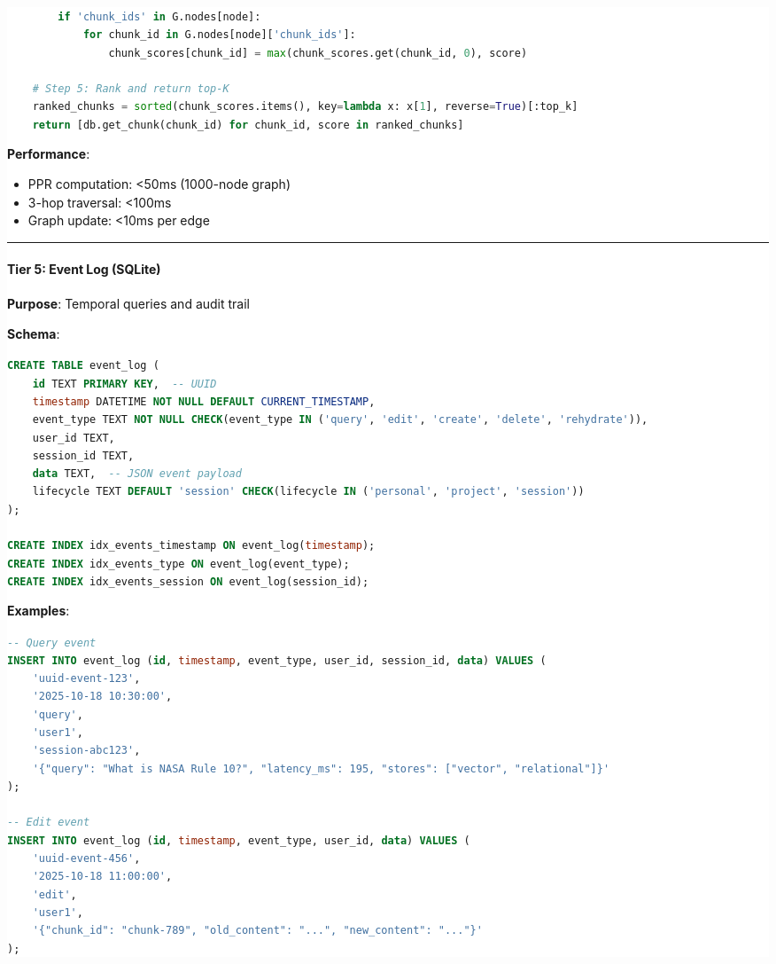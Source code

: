 ```python
        if 'chunk_ids' in G.nodes[node]:
            for chunk_id in G.nodes[node]['chunk_ids']:
                chunk_scores[chunk_id] = max(chunk_scores.get(chunk_id, 0), score)

    # Step 5: Rank and return top-K
    ranked_chunks = sorted(chunk_scores.items(), key=lambda x: x[1], reverse=True)[:top_k]
    return [db.get_chunk(chunk_id) for chunk_id, score in ranked_chunks]
```

**Performance**:
- PPR computation: <50ms (1000-node graph)
- 3-hop traversal: <100ms
- Graph update: <10ms per edge

---

#### Tier 5: Event Log (SQLite)

**Purpose**: Temporal queries and audit trail

**Schema**:
```sql
CREATE TABLE event_log (
    id TEXT PRIMARY KEY,  -- UUID
    timestamp DATETIME NOT NULL DEFAULT CURRENT_TIMESTAMP,
    event_type TEXT NOT NULL CHECK(event_type IN ('query', 'edit', 'create', 'delete', 'rehydrate')),
    user_id TEXT,
    session_id TEXT,
    data TEXT,  -- JSON event payload
    lifecycle TEXT DEFAULT 'session' CHECK(lifecycle IN ('personal', 'project', 'session'))
);

CREATE INDEX idx_events_timestamp ON event_log(timestamp);
CREATE INDEX idx_events_type ON event_log(event_type);
CREATE INDEX idx_events_session ON event_log(session_id);
```

**Examples**:
```sql
-- Query event
INSERT INTO event_log (id, timestamp, event_type, user_id, session_id, data) VALUES (
    'uuid-event-123',
    '2025-10-18 10:30:00',
    'query',
    'user1',
    'session-abc123',
    '{"query": "What is NASA Rule 10?", "latency_ms": 195, "stores": ["vector", "relational"]}'
);

-- Edit event
INSERT INTO event_log (id, timestamp, event_type, user_id, data) VALUES (
    'uuid-event-456',
    '2025-10-18 11:00:00',
    'edit',
    'user1',
    '{"chunk_id": "chunk-789", "old_content": "...", "new_content": "..."}'
);
```
